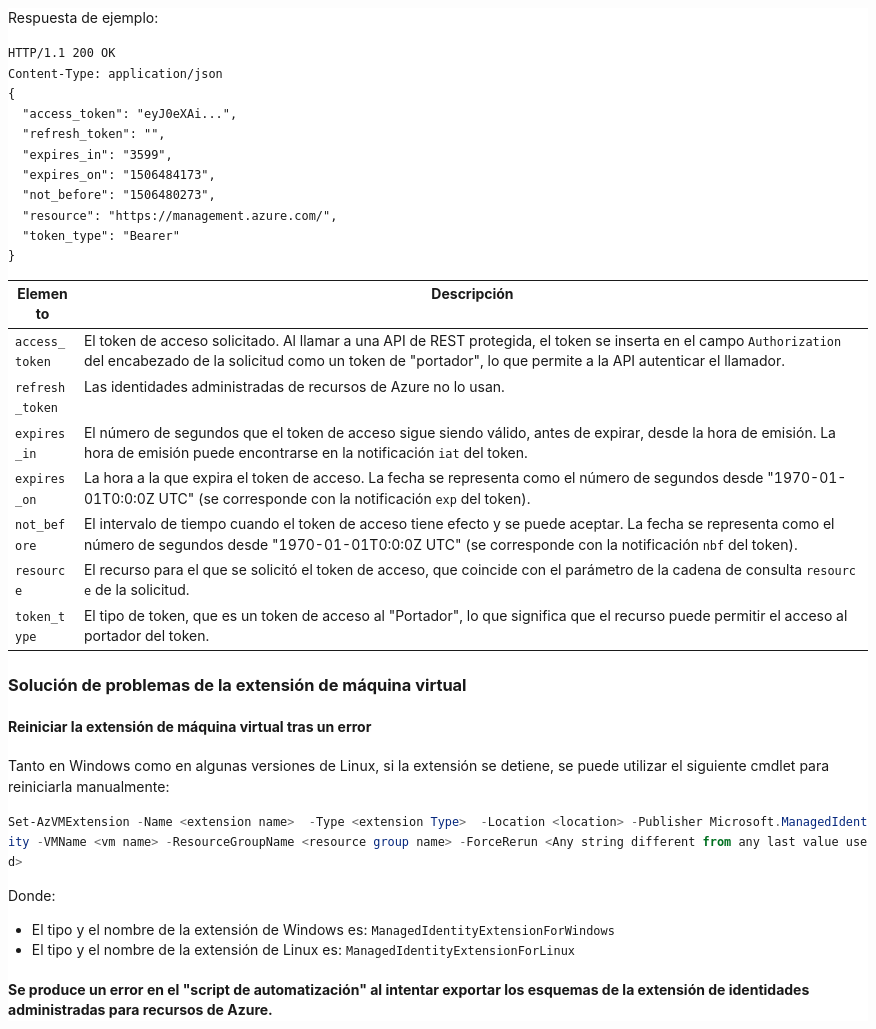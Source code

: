 
Respuesta de ejemplo:

```
HTTP/1.1 200 OK
Content-Type: application/json
{
  "access_token": "eyJ0eXAi...",
  "refresh_token": "",
  "expires_in": "3599",
  "expires_on": "1506484173",
  "not_before": "1506480273",
  "resource": "https://management.azure.com/",
  "token_type": "Bearer"
}
```

| Elemento | Descripción |
| ------- | ----------- |
| `access_token` | El token de acceso solicitado. Al llamar a una API de REST protegida, el token se inserta en el campo `Authorization` del encabezado de la solicitud como un token de "portador", lo que permite a la API autenticar el llamador. | 
| `refresh_token` | Las identidades administradas de recursos de Azure no lo usan. |
| `expires_in` | El número de segundos que el token de acceso sigue siendo válido, antes de expirar, desde la hora de emisión. La hora de emisión puede encontrarse en la notificación `iat` del token. |
| `expires_on` | La hora a la que expira el token de acceso. La fecha se representa como el número de segundos desde "1970-01-01T0:0:0Z UTC" (se corresponde con la notificación `exp` del token). |
| `not_before` | El intervalo de tiempo cuando el token de acceso tiene efecto y se puede aceptar. La fecha se representa como el número de segundos desde "1970-01-01T0:0:0Z UTC" (se corresponde con la notificación `nbf` del token). |
| `resource` | El recurso para el que se solicitó el token de acceso, que coincide con el parámetro de la cadena de consulta `resource` de la solicitud. |
| `token_type` | El tipo de token, que es un token de acceso al "Portador", lo que significa que el recurso puede permitir el acceso al portador del token. |


### <a name="troubleshoot-the-virtual-machine-extension"></a>Solución de problemas de la extensión de máquina virtual 

#### <a name="restart-the-virtual-machine-extension-after-a-failure"></a>Reiniciar la extensión de máquina virtual tras un error

Tanto en Windows como en algunas versiones de Linux, si la extensión se detiene, se puede utilizar el siguiente cmdlet para reiniciarla manualmente:

```powershell
Set-AzVMExtension -Name <extension name>  -Type <extension Type>  -Location <location> -Publisher Microsoft.ManagedIdentity -VMName <vm name> -ResourceGroupName <resource group name> -ForceRerun <Any string different from any last value used>
```

Donde: 
- El tipo y el nombre de la extensión de Windows es: `ManagedIdentityExtensionForWindows`
- El tipo y el nombre de la extensión de Linux es: `ManagedIdentityExtensionForLinux`

#### <a name="automation-script-fails-when-attempting-schema-export-for-managed-identities-for-azure-resources-extension"></a>Se produce un error en el "script de automatización" al intentar exportar los esquemas de la extensión de identidades administradas para recursos de Azure.
